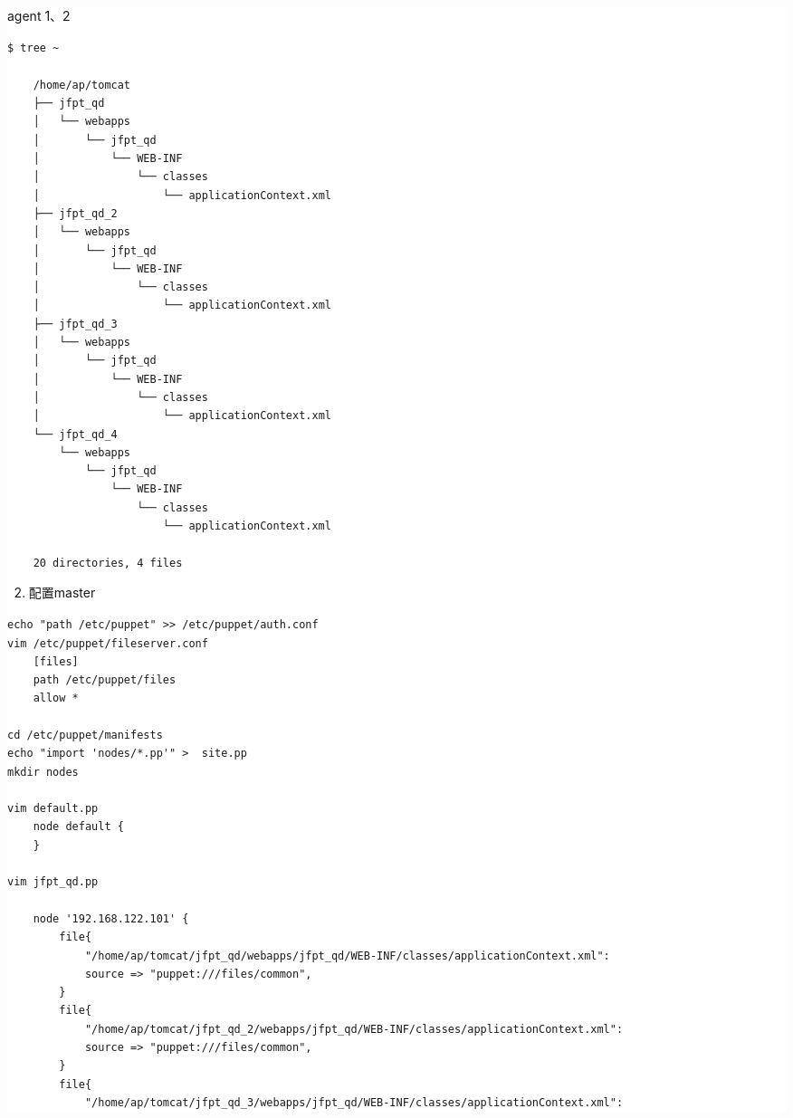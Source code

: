 agent 1、2

```shell
$ tree ~

    /home/ap/tomcat
    ├── jfpt_qd
    │   └── webapps
    │       └── jfpt_qd
    │           └── WEB-INF
    │               └── classes
    │                   └── applicationContext.xml
    ├── jfpt_qd_2
    │   └── webapps
    │       └── jfpt_qd
    │           └── WEB-INF
    │               └── classes
    │                   └── applicationContext.xml
    ├── jfpt_qd_3
    │   └── webapps
    │       └── jfpt_qd
    │           └── WEB-INF
    │               └── classes
    │                   └── applicationContext.xml
    └── jfpt_qd_4
        └── webapps
            └── jfpt_qd
                └── WEB-INF
                    └── classes
                        └── applicationContext.xml
    
    20 directories, 4 files 

```

2.	配置master

```shell
echo "path /etc/puppet" >> /etc/puppet/auth.conf
vim /etc/puppet/fileserver.conf
	[files]
	path /etc/puppet/files
	allow *

cd /etc/puppet/manifests
echo "import 'nodes/*.pp'" >  site.pp
mkdir nodes

vim default.pp
	node default {
	}

vim jfpt_qd.pp

    node '192.168.122.101' {
        file{
            "/home/ap/tomcat/jfpt_qd/webapps/jfpt_qd/WEB-INF/classes/applicationContext.xml":
            source => "puppet:///files/common",
        }
        file{
            "/home/ap/tomcat/jfpt_qd_2/webapps/jfpt_qd/WEB-INF/classes/applicationContext.xml":
            source => "puppet:///files/common",
        }
        file{
            "/home/ap/tomcat/jfpt_qd_3/webapps/jfpt_qd/WEB-INF/classes/applicationContext.xml":
```